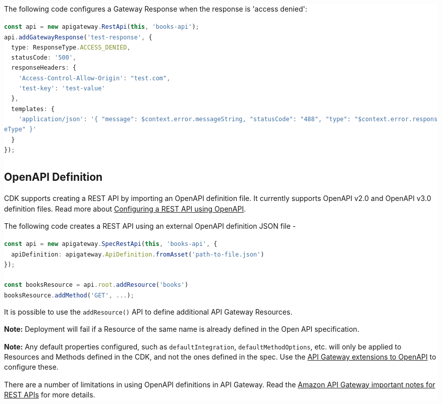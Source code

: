 The following code configures a Gateway Response when the response is 'access denied':

```ts
const api = new apigateway.RestApi(this, 'books-api');
api.addGatewayResponse('test-response', {
  type: ResponseType.ACCESS_DENIED,
  statusCode: '500',
  responseHeaders: {
    'Access-Control-Allow-Origin': "test.com",
    'test-key': 'test-value'
  },
  templates: {
    'application/json': '{ "message": $context.error.messageString, "statusCode": "488", "type": "$context.error.responseType" }'
  }
});
```

## OpenAPI Definition

CDK supports creating a REST API by importing an OpenAPI definition file. It currently supports OpenAPI v2.0 and OpenAPI
v3.0 definition files. Read more about [Configuring a REST API using
OpenAPI](https://docs.aws.amazon.com/apigateway/latest/developerguide/api-gateway-import-api.html).

The following code creates a REST API using an external OpenAPI definition JSON file -

```ts
const api = new apigateway.SpecRestApi(this, 'books-api', {
  apiDefinition: apigateway.ApiDefinition.fromAsset('path-to-file.json')
});

const booksResource = api.root.addResource('books')
booksResource.addMethod('GET', ...);
```

It is possible to use the `addResource()` API to define additional API Gateway Resources.

**Note:** Deployment will fail if a Resource of the same name is already defined in the Open API specification.

**Note:** Any default properties configured, such as `defaultIntegration`, `defaultMethodOptions`, etc. will only be
applied to Resources and Methods defined in the CDK, and not the ones defined in the spec. Use the [API Gateway
extensions to OpenAPI](https://docs.aws.amazon.com/apigateway/latest/developerguide/api-gateway-swagger-extensions.html)
to configure these.

There are a number of limitations in using OpenAPI definitions in API Gateway. Read the [Amazon API Gateway important
notes for REST APIs](https://docs.aws.amazon.com/apigateway/latest/developerguide/api-gateway-known-issues.html#api-gateway-known-issues-rest-apis)
for more details.
